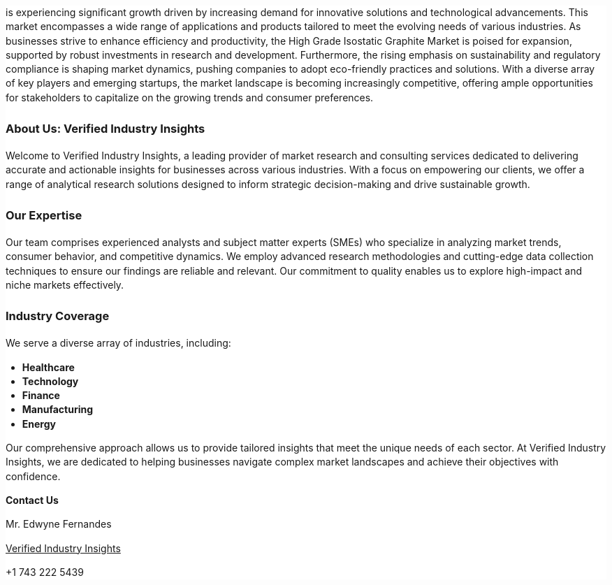 is experiencing significant growth driven by increasing demand for innovative solutions and technological advancements. This market encompasses a wide range of applications and products tailored to meet the evolving needs of various industries. As businesses strive to enhance efficiency and productivity, the High Grade Isostatic Graphite Market is poised for expansion, supported by robust investments in research and development. Furthermore, the rising emphasis on sustainability and regulatory compliance is shaping market dynamics, pushing companies to adopt eco-friendly practices and solutions. With a diverse array of key players and emerging startups, the market landscape is becoming increasingly competitive, offering ample opportunities for stakeholders to capitalize on the growing trends and consumer preferences.</p><h3>About Us: Verified Industry Insights</h3><p>Welcome to Verified Industry Insights, a leading provider of market research and consulting services dedicated to delivering accurate and actionable insights for businesses across various industries. With a focus on empowering our clients, we offer a range of analytical research solutions designed to inform strategic decision-making and drive sustainable growth.</p><h3>Our Expertise</h3><p>Our team comprises experienced analysts and subject matter experts (SMEs) who specialize in analyzing market trends, consumer behavior, and competitive dynamics. We employ advanced research methodologies and cutting-edge data collection techniques to ensure our findings are reliable and relevant. Our commitment to quality enables us to explore high-impact and niche markets effectively.</p><h3>Industry Coverage</h3><p>We serve a diverse array of industries, including:</p><ul><li><strong>Healthcare</strong></li><li><strong>Technology</strong></li><li><strong>Finance</strong></li><li><strong>Manufacturing</strong></li><li><strong>Energy</strong></li></ul><p>Our comprehensive approach allows us to provide tailored insights that meet the unique needs of each sector. At Verified Industry Insights, we are dedicated to helping businesses navigate complex market landscapes and achieve their objectives with confidence.</p><p><strong>Contact Us</strong></p><p>Mr. Edwyne Fernandes</p><p><a href="https://www.verifiedindustryinsights.com/">Verified Industry Insights</a></p><p>+1 743 222 5439</p>
